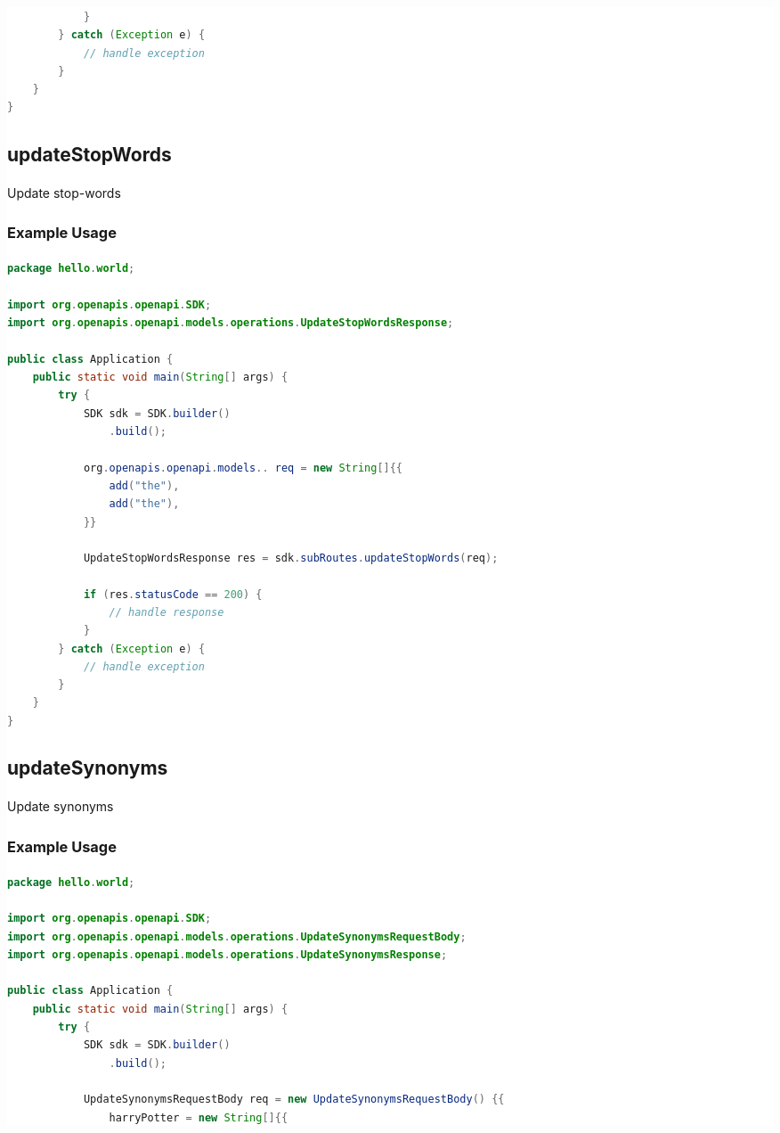 ```java
            }
        } catch (Exception e) {
            // handle exception
        }
    }
}
```

## updateStopWords

Update stop-words

### Example Usage

```java
package hello.world;

import org.openapis.openapi.SDK;
import org.openapis.openapi.models.operations.UpdateStopWordsResponse;

public class Application {
    public static void main(String[] args) {
        try {
            SDK sdk = SDK.builder()
                .build();

            org.openapis.openapi.models.. req = new String[]{{
                add("the"),
                add("the"),
            }}            

            UpdateStopWordsResponse res = sdk.subRoutes.updateStopWords(req);

            if (res.statusCode == 200) {
                // handle response
            }
        } catch (Exception e) {
            // handle exception
        }
    }
}
```

## updateSynonyms

Update synonyms

### Example Usage

```java
package hello.world;

import org.openapis.openapi.SDK;
import org.openapis.openapi.models.operations.UpdateSynonymsRequestBody;
import org.openapis.openapi.models.operations.UpdateSynonymsResponse;

public class Application {
    public static void main(String[] args) {
        try {
            SDK sdk = SDK.builder()
                .build();

            UpdateSynonymsRequestBody req = new UpdateSynonymsRequestBody() {{
                harryPotter = new String[]{{
```